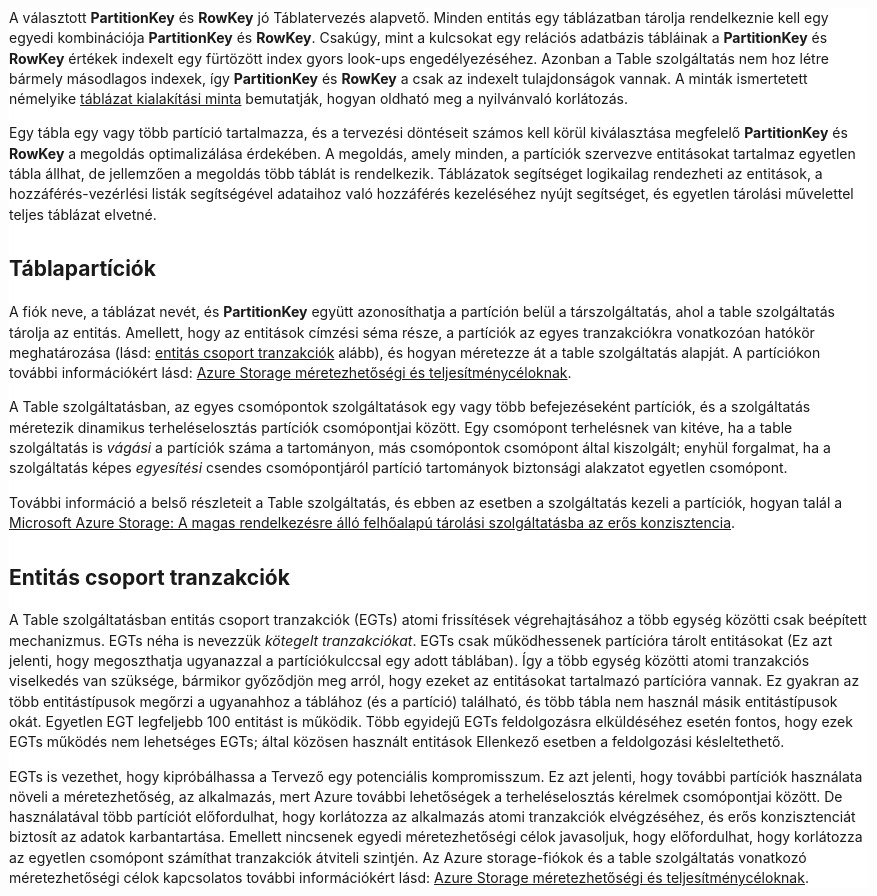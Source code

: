 A választott **PartitionKey** és **RowKey** jó Táblatervezés alapvető. Minden entitás egy táblázatban tárolja rendelkeznie kell egy egyedi kombinációja **PartitionKey** és **RowKey**. Csakúgy, mint a kulcsokat egy relációs adatbázis tábláinak a **PartitionKey** és **RowKey** értékek indexelt egy fürtözött index gyors look-ups engedélyezéséhez. Azonban a Table szolgáltatás nem hoz létre bármely másodlagos indexek, így **PartitionKey** és **RowKey** a csak az indexelt tulajdonságok vannak. A minták ismertetett némelyike [táblázat kialakítási minta](table-storage-design-patterns.md) bemutatják, hogyan oldható meg a nyilvánvaló korlátozás.  

Egy tábla egy vagy több partíció tartalmazza, és a tervezési döntéseit számos kell körül kiválasztása megfelelő **PartitionKey** és **RowKey** a megoldás optimalizálása érdekében. A megoldás, amely minden, a partíciók szervezve entitásokat tartalmaz egyetlen tábla állhat, de jellemzően a megoldás több táblát is rendelkezik. Táblázatok segítséget logikailag rendezheti az entitások, a hozzáférés-vezérlési listák segítségével adataihoz való hozzáférés kezeléséhez nyújt segítséget, és egyetlen tárolási művelettel teljes táblázat elvetné.  

## <a name="table-partitions"></a>Táblapartíciók
A fiók neve, a táblázat nevét, és **PartitionKey** együtt azonosíthatja a partíción belül a társzolgáltatás, ahol a table szolgáltatás tárolja az entitás. Amellett, hogy az entitások címzési séma része, a partíciók az egyes tranzakciókra vonatkozóan hatókör meghatározása (lásd: [entitás csoport tranzakciók](#entity-group-transactions) alább), és hogyan méretezze át a table szolgáltatás alapját. A partíciókon további információkért lásd: [Azure Storage méretezhetőségi és teljesítménycéloknak](../../storage/common/storage-scalability-targets.md).  

A Table szolgáltatásban, az egyes csomópontok szolgáltatások egy vagy több befejezéseként partíciók, és a szolgáltatás méretezik dinamikus terheléselosztás partíciók csomópontjai között. Egy csomópont terhelésnek van kitéve, ha a table szolgáltatás is *vágási* a partíciók száma a tartományon, más csomópontok csomópont által kiszolgált; enyhül forgalmat, ha a szolgáltatás képes *egyesítési* csendes csomópontjáról partíció tartományok biztonsági alakzatot egyetlen csomópont.  

További információ a belső részleteit a Table szolgáltatás, és ebben az esetben a szolgáltatás kezeli a partíciók, hogyan talál a [Microsoft Azure Storage: A magas rendelkezésre álló felhőalapú tárolási szolgáltatásba az erős konzisztencia](http://blogs.msdn.com/b/windowsazurestorage/archive/2011/11/20/windows-azure-storage-a-highly-available-cloud-storage-service-with-strong-consistency.aspx).  

## <a name="entity-group-transactions"></a>Entitás csoport tranzakciók
A Table szolgáltatásban entitás csoport tranzakciók (EGTs) atomi frissítések végrehajtásához a több egység közötti csak beépített mechanizmus. EGTs néha is nevezzük *kötegelt tranzakciókat*. EGTs csak működhessenek partícióra tárolt entitásokat (Ez azt jelenti, hogy megoszthatja ugyanazzal a partíciókulccsal egy adott táblában). Így a több egység közötti atomi tranzakciós viselkedés van szüksége, bármikor győződjön meg arról, hogy ezeket az entitásokat tartalmazó partícióra vannak. Ez gyakran az több entitástípusok megőrzi a ugyanahhoz a táblához (és a partíció) található, és több tábla nem használ másik entitástípusok okát. Egyetlen EGT legfeljebb 100 entitást is működik.  Több egyidejű EGTs feldolgozásra elküldéséhez esetén fontos, hogy ezek EGTs működés nem lehetséges EGTs; által közösen használt entitások Ellenkező esetben a feldolgozási késleltethető.

EGTs is vezethet, hogy kipróbálhassa a Tervező egy potenciális kompromisszum. Ez azt jelenti, hogy további partíciók használata növeli a méretezhetőség, az alkalmazás, mert Azure további lehetőségek a terheléselosztás kérelmek csomópontjai között. De használatával több partíciót előfordulhat, hogy korlátozza az alkalmazás atomi tranzakciók elvégzéséhez, és erős konzisztenciát biztosít az adatok karbantartása. Emellett nincsenek egyedi méretezhetőségi célok javasoljuk, hogy előfordulhat, hogy korlátozza az egyetlen csomópont számíthat tranzakciók átviteli szintjén. Az Azure storage-fiókok és a table szolgáltatás vonatkozó méretezhetőségi célok kapcsolatos további információkért lásd: [Azure Storage méretezhetőségi és teljesítménycéloknak](../../storage/common/storage-scalability-targets.md).   
